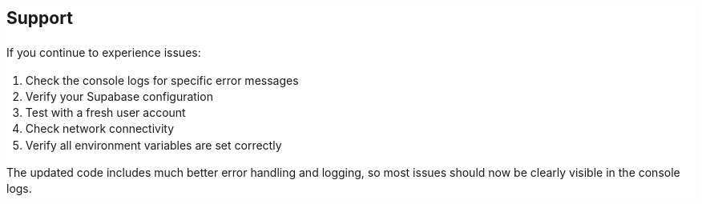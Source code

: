 ## Support

If you continue to experience issues:

1. Check the console logs for specific error messages
2. Verify your Supabase configuration
3. Test with a fresh user account
4. Check network connectivity
5. Verify all environment variables are set correctly

The updated code includes much better error handling and logging, so most issues should now be clearly visible in the console logs. 
